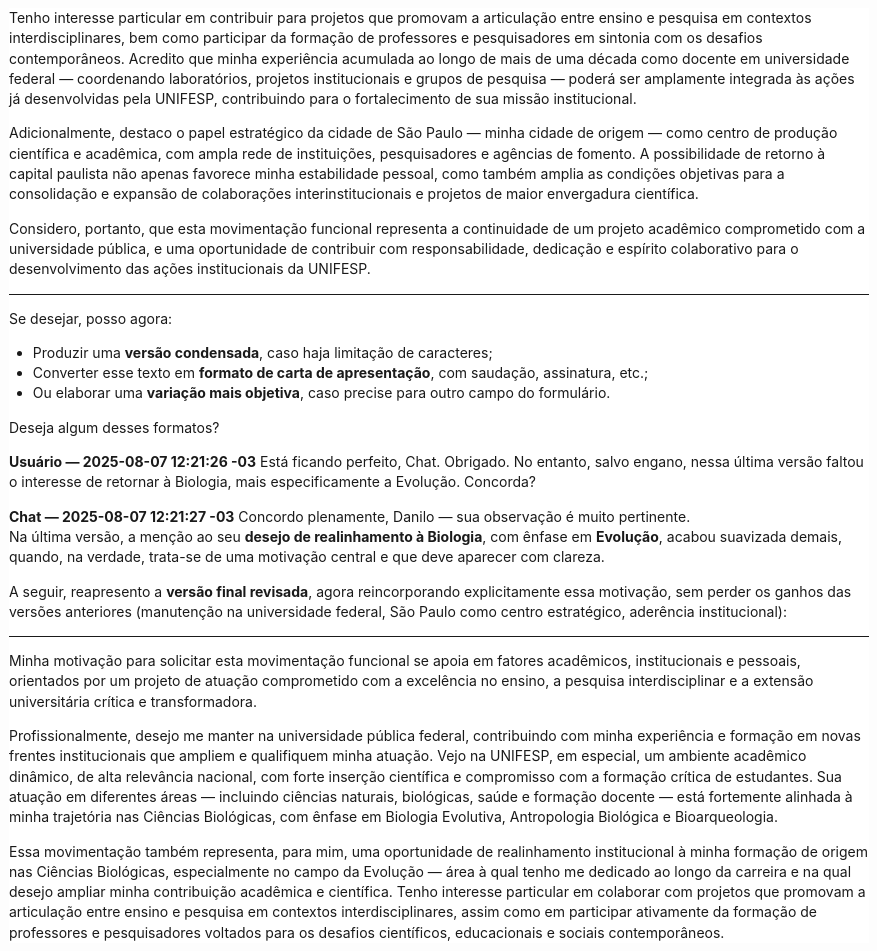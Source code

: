 Tenho interesse particular em contribuir para projetos que promovam a articulação entre ensino e pesquisa em contextos interdisciplinares, bem como participar da formação de professores e pesquisadores em sintonia com os desafios contemporâneos. Acredito que minha experiência acumulada ao longo de mais de uma década como docente em universidade federal — coordenando laboratórios, projetos institucionais e grupos de pesquisa — poderá ser amplamente integrada às ações já desenvolvidas pela UNIFESP, contribuindo para o fortalecimento de sua missão institucional.

Adicionalmente, destaco o papel estratégico da cidade de São Paulo — minha cidade de origem — como centro de produção científica e acadêmica, com ampla rede de instituições, pesquisadores e agências de fomento. A possibilidade de retorno à capital paulista não apenas favorece minha estabilidade pessoal, como também amplia as condições objetivas para a consolidação e expansão de colaborações interinstitucionais e projetos de maior envergadura científica.

Considero, portanto, que esta movimentação funcional representa a continuidade de um projeto acadêmico comprometido com a universidade pública, e uma oportunidade de contribuir com responsabilidade, dedicação e espírito colaborativo para o desenvolvimento das ações institucionais da UNIFESP.

---

Se desejar, posso agora:

- Produzir uma **versão condensada**, caso haja limitação de caracteres;
- Converter esse texto em **formato de carta de apresentação**, com saudação, assinatura, etc.;
- Ou elaborar uma **variação mais objetiva**, caso precise para outro campo do formulário.

Deseja algum desses formatos?

**Usuário — 2025-08-07 12:21:26 -03**
Está ficando perfeito, Chat. Obrigado. No entanto, salvo engano, nessa última versão faltou o interesse de retornar à Biologia, mais especificamente a Evolução. Concorda?

**Chat — 2025-08-07 12:21:27 -03**
Concordo plenamente, Danilo — sua observação é muito pertinente.  
Na última versão, a menção ao seu **desejo de realinhamento à Biologia**, com ênfase em **Evolução**, acabou suavizada demais, quando, na verdade, trata-se de uma motivação central e que deve aparecer com clareza.

A seguir, reapresento a **versão final revisada**, agora reincorporando explicitamente essa motivação, sem perder os ganhos das versões anteriores (manutenção na universidade federal, São Paulo como centro estratégico, aderência institucional):

---

Minha motivação para solicitar esta movimentação funcional se apoia em fatores acadêmicos, institucionais e pessoais, orientados por um projeto de atuação comprometido com a excelência no ensino, a pesquisa interdisciplinar e a extensão universitária crítica e transformadora.

Profissionalmente, desejo me manter na universidade pública federal, contribuindo com minha experiência e formação em novas frentes institucionais que ampliem e qualifiquem minha atuação. Vejo na UNIFESP, em especial, um ambiente acadêmico dinâmico, de alta relevância nacional, com forte inserção científica e compromisso com a formação crítica de estudantes. Sua atuação em diferentes áreas — incluindo ciências naturais, biológicas, saúde e formação docente — está fortemente alinhada à minha trajetória nas Ciências Biológicas, com ênfase em Biologia Evolutiva, Antropologia Biológica e Bioarqueologia.

Essa movimentação também representa, para mim, uma oportunidade de realinhamento institucional à minha formação de origem nas Ciências Biológicas, especialmente no campo da Evolução — área à qual tenho me dedicado ao longo da carreira e na qual desejo ampliar minha contribuição acadêmica e científica. Tenho interesse particular em colaborar com projetos que promovam a articulação entre ensino e pesquisa em contextos interdisciplinares, assim como em participar ativamente da formação de professores e pesquisadores voltados para os desafios científicos, educacionais e sociais contemporâneos.
